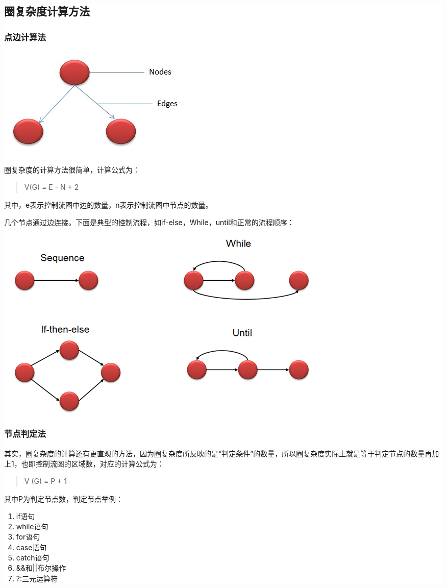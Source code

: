 ## 圈复杂度计算方法
### 点边计算法
![name basic flow graph](/img/in-post/cyclomatic-complexity/点边计算法.jpg)

圈复杂度的计算方法很简单，计算公式为：

> V(G) = E - N + 2 

其中，e表示控制流图中边的数量，n表示控制流图中节点的数量。

几个节点通过边连接。下面是典型的控制流程，如if-else，While，until和正常的流程顺序：

![name basic flow graph](/img/in-post/cyclomatic-complexity/基础逻辑.png)

### 节点判定法
其实，圈复杂度的计算还有更直观的方法，因为圈复杂度所反映的是“判定条件”的数量，所以圈复杂度实际上就是等于判定节点的数量再加上1，也即控制流图的区域数，对应的计算公式为：

> V (G) = P + 1 

其中P为判定节点数，判定节点举例：
1. if语句
2. while语句
3. for语句
4. case语句
5. catch语句
6. &&和||布尔操作
7. ?:三元运算符
